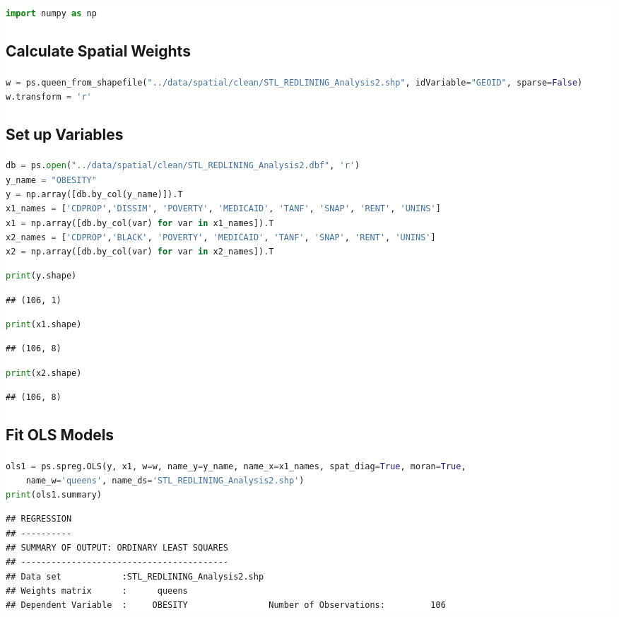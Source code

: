 ``` python
import numpy as np
```

## Calculate Spatial Weights

``` python
w = ps.queen_from_shapefile("../data/spatial/clean/STL_REDLINING_Analysis2.shp", idVariable="GEOID", sparse=False)
w.transform = 'r'
```

## Set up Variables

``` python
db = ps.open("../data/spatial/clean/STL_REDLINING_Analysis2.dbf", 'r')
y_name = "OBESITY"
y = np.array([db.by_col(y_name)]).T
x1_names = ['CDPROP','DISSIM', 'POVERTY', 'MEDICAID', 'TANF', 'SNAP', 'RENT', 'UNINS']
x1 = np.array([db.by_col(var) for var in x1_names]).T
x2_names = ['CDPROP','BLACK', 'POVERTY', 'MEDICAID', 'TANF', 'SNAP', 'RENT', 'UNINS']
x2 = np.array([db.by_col(var) for var in x2_names]).T
```

``` python
print(y.shape)
```

    ## (106, 1)

``` python
print(x1.shape)
```

    ## (106, 8)

``` python
print(x2.shape)
```

    ## (106, 8)

## Fit OLS Models

``` python
ols1 = ps.spreg.OLS(y, x1, w=w, name_y=y_name, name_x=x1_names, spat_diag=True, moran=True, 
    name_w='queens', name_ds='STL_REDLINING_Analysis2.shp')
print(ols1.summary)
```

    ## REGRESSION
    ## ----------
    ## SUMMARY OF OUTPUT: ORDINARY LEAST SQUARES
    ## -----------------------------------------
    ## Data set            :STL_REDLINING_Analysis2.shp
    ## Weights matrix      :      queens
    ## Dependent Variable  :     OBESITY                Number of Observations:         106